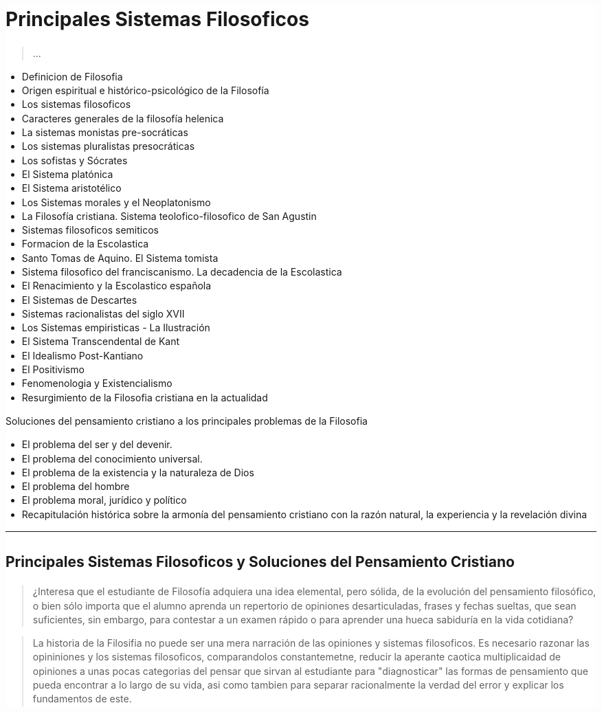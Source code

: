# Principales Sistemas Filosoficos

> ...

- Definicion de Filosofia
- Origen espiritual e histórico-psicológico de la Filosofía
- Los sistemas filosoficos
- Caracteres generales de la filosofía helenica
- La sistemas monistas pre-socráticas
- Los sistemas pluralistas presocráticas
- Los sofistas y Sócrates
- El Sistema platónica
- El Sistema aristotélico
- Los Sistemas morales y el Neoplatonismo
- La Filosofía cristiana. Sistema teolofico-filosofico de San Agustin
- Sistemas filosoficos semiticos
- Formacion de la Escolastica
- Santo Tomas de Aquino. El Sistema tomista
- Sistema filosofico del franciscanismo. La decadencia de la Escolastica
- El Renacimiento y la Escolastico española
- El Sistemas de Descartes
- Sistemas racionalistas del siglo XVII
- Los Sistemas empiristicas - La Ilustración
- El Sistema Transcendental de Kant
- El Idealismo Post-Kantiano
- El Positivismo
- Fenomenologia y Existencialismo
- Resurgimiento de la Filosofia cristiana en la actualidad

Soluciones del pensamiento cristiano a los principales problemas de la Filosofia

- El problema del ser y del devenir.
- El problema del conocimiento universal.
- El problema de la existencia y la naturaleza de Dios
- El problema del hombre
- El problema moral, jurídico y político
- Recapitulación histórica sobre la armonía del pensamiento cristiano con la razón natural, la experiencia y la revelación divina


---

Principales Sistemas Filosoficos y Soluciones del Pensamiento Cristiano
-----------------------------------------------------------------------

> ¿Interesa que el estudiante de Filosofía adquiera una idea elemental, pero sólida, de la evolución del pensamiento filosófico, o bien sólo importa que el alumno aprenda un repertorio de opiniones desarticuladas, frases y fechas sueltas, que sean suficientes, sin embargo, para contestar a un examen rápido o para aprender una hueca sabiduría en la vida cotidiana?

> La historia de la Filosifia no puede ser una mera narración de las opiniones y sistemas filosoficos. Es necesario razonar las opininiones y los sistemas filosoficos, comparandolos constantemetne, reducir la aperante caotica multiplicaidad de opiniones a unas pocas categorias del pensar  que sirvan al estudiante para "diagnosticar" las formas de pensamiento que pueda encontrar a lo largo de su vida, asi como tambien para separar racionalmente la verdad del error y explicar los fundamentos de este.
